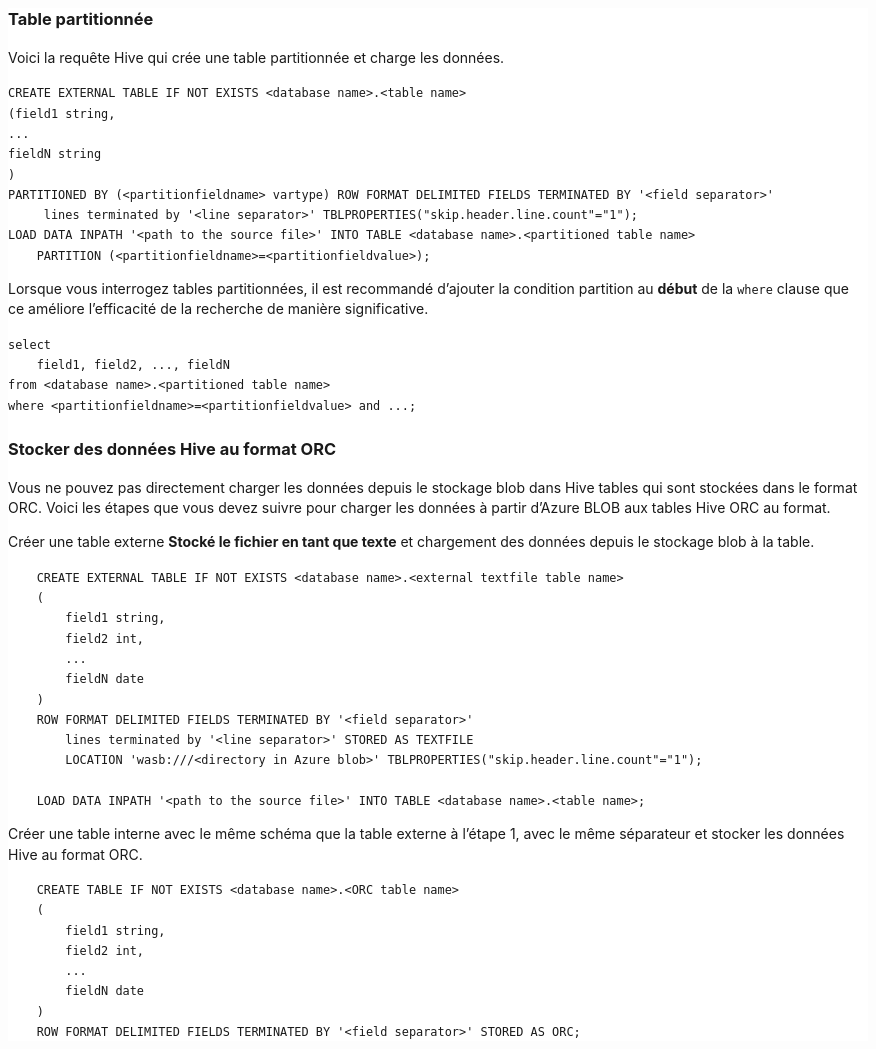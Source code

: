 ### <a name="partitioned-table"></a>Table partitionnée
Voici la requête Hive qui crée une table partitionnée et charge les données.

    CREATE EXTERNAL TABLE IF NOT EXISTS <database name>.<table name>
    (field1 string,
    ...
    fieldN string
    )
    PARTITIONED BY (<partitionfieldname> vartype) ROW FORMAT DELIMITED FIELDS TERMINATED BY '<field separator>'
         lines terminated by '<line separator>' TBLPROPERTIES("skip.header.line.count"="1");
    LOAD DATA INPATH '<path to the source file>' INTO TABLE <database name>.<partitioned table name>
        PARTITION (<partitionfieldname>=<partitionfieldvalue>);

Lorsque vous interrogez tables partitionnées, il est recommandé d’ajouter la condition partition au **début** de la `where` clause que ce améliore l’efficacité de la recherche de manière significative.

    select
        field1, field2, ..., fieldN
    from <database name>.<partitioned table name>
    where <partitionfieldname>=<partitionfieldvalue> and ...;

### <a name="orc"></a>Stocker des données Hive au format ORC

Vous ne pouvez pas directement charger les données depuis le stockage blob dans Hive tables qui sont stockées dans le format ORC. Voici les étapes que vous devez suivre pour charger les données à partir d’Azure BLOB aux tables Hive ORC au format.

Créer une table externe **Stocké le fichier en tant que texte** et chargement des données depuis le stockage blob à la table.

        CREATE EXTERNAL TABLE IF NOT EXISTS <database name>.<external textfile table name>
        (
            field1 string,
            field2 int,
            ...
            fieldN date
        )
        ROW FORMAT DELIMITED FIELDS TERMINATED BY '<field separator>'
            lines terminated by '<line separator>' STORED AS TEXTFILE
            LOCATION 'wasb:///<directory in Azure blob>' TBLPROPERTIES("skip.header.line.count"="1");

        LOAD DATA INPATH '<path to the source file>' INTO TABLE <database name>.<table name>;

Créer une table interne avec le même schéma que la table externe à l’étape 1, avec le même séparateur et stocker les données Hive au format ORC.

        CREATE TABLE IF NOT EXISTS <database name>.<ORC table name>
        (
            field1 string,
            field2 int,
            ...
            fieldN date
        )
        ROW FORMAT DELIMITED FIELDS TERMINATED BY '<field separator>' STORED AS ORC;
